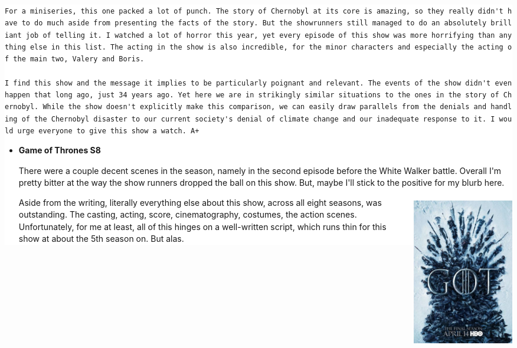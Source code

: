     For a miniseries, this one packed a lot of punch. The story of Chernobyl at its core is amazing, so they really didn't have to do much aside from presenting the facts of the story. But the showrunners still managed to do an absolutely brilliant job of telling it. I watched a lot of horror this year, yet every episode of this show was more horrifying than anything else in this list. The acting in the show is also incredible, for the minor characters and especially the acting of the main two, Valery and Boris. 
    
    I find this show and the message it implies to be particularly poignant and relevant. The events of the show didn't even happen that long ago, just 34 years ago. Yet here we are in strikingly similar situations to the ones in the story of Chernobyl. While the show doesn't explicitly make this comparison, we can easily draw parallels from the denials and handling of the Chernobyl disaster to our current society's denial of climate change and our inadequate response to it. I would urge everyone to give this show a watch. A+
-   **Game of Thrones S8**

    There were a couple decent scenes in the season, namely in the second episode before the White Walker battle. Overall I'm pretty bitter at the way the show runners dropped the ball on this show. But, maybe I'll stick to the positive for my blurb here.
    <img style="float: right;margin-left:20px;margin-top:20px;margin-bottom:20px;max-width:20%;" src="/assets/images/2019-media/got.jpg" />

    Aside from the writing, literally everything else about this show, across all eight seasons, was outstanding. The casting, acting, score, cinematography, costumes, the action scenes. Unfortunately, for me at least, all of this hinges on a well-written script, which runs thin for this show at about the 5th season on. But alas.
